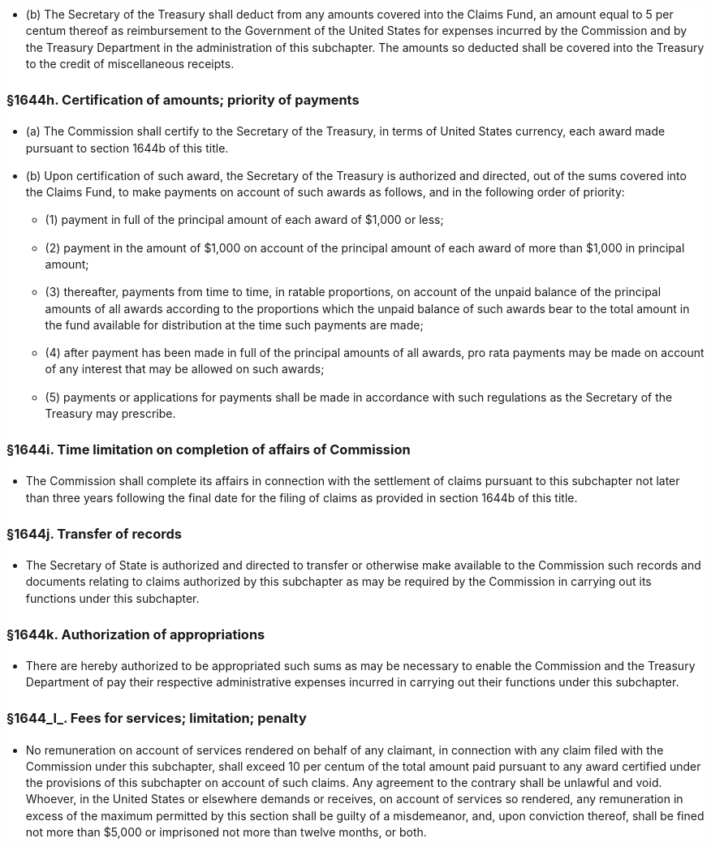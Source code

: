 * (b) The Secretary of the Treasury shall deduct from any amounts covered into the Claims Fund, an amount equal to 5 per centum thereof as reimbursement to the Government of the United States for expenses incurred by the Commission and by the Treasury Department in the administration of this subchapter. The amounts so deducted shall be covered into the Treasury to the credit of miscellaneous receipts.

### §1644h. Certification of amounts; priority of payments
* (a) The Commission shall certify to the Secretary of the Treasury, in terms of United States currency, each award made pursuant to section 1644b of this title.

* (b) Upon certification of such award, the Secretary of the Treasury is authorized and directed, out of the sums covered into the Claims Fund, to make payments on account of such awards as follows, and in the following order of priority:

  * (1) payment in full of the principal amount of each award of $1,000 or less;

  * (2) payment in the amount of $1,000 on account of the principal amount of each award of more than $1,000 in principal amount;

  * (3) thereafter, payments from time to time, in ratable proportions, on account of the unpaid balance of the principal amounts of all awards according to the proportions which the unpaid balance of such awards bear to the total amount in the fund available for distribution at the time such payments are made;

  * (4) after payment has been made in full of the principal amounts of all awards, pro rata payments may be made on account of any interest that may be allowed on such awards;

  * (5) payments or applications for payments shall be made in accordance with such regulations as the Secretary of the Treasury may prescribe.

### §1644i. Time limitation on completion of affairs of Commission
* The Commission shall complete its affairs in connection with the settlement of claims pursuant to this subchapter not later than three years following the final date for the filing of claims as provided in section 1644b of this title.

### §1644j. Transfer of records
* The Secretary of State is authorized and directed to transfer or otherwise make available to the Commission such records and documents relating to claims authorized by this subchapter as may be required by the Commission in carrying out its functions under this subchapter.

### §1644k. Authorization of appropriations
* There are hereby authorized to be appropriated such sums as may be necessary to enable the Commission and the Treasury Department of pay their respective administrative expenses incurred in carrying out their functions under this subchapter.

### §1644_l_. Fees for services; limitation; penalty
* No remuneration on account of services rendered on behalf of any claimant, in connection with any claim filed with the Commission under this subchapter, shall exceed 10 per centum of the total amount paid pursuant to any award certified under the provisions of this subchapter on account of such claims. Any agreement to the contrary shall be unlawful and void. Whoever, in the United States or elsewhere demands or receives, on account of services so rendered, any remuneration in excess of the maximum permitted by this section shall be guilty of a misdemeanor, and, upon conviction thereof, shall be fined not more than $5,000 or imprisoned not more than twelve months, or both.

